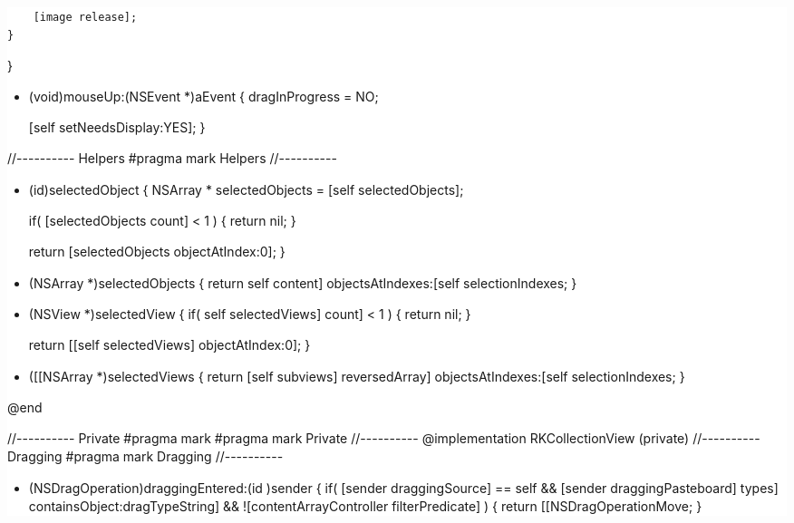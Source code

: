 		[image release];
	}
}

- (void)mouseUp:(NSEvent *)aEvent {
	dragInProgress = NO;

    [self setNeedsDisplay:YES];
}

//---------- Helpers
#pragma mark Helpers
//----------
- (id)selectedObject {
	NSArray * selectedObjects = [self selectedObjects];
	
	if( [selectedObjects count] < 1 ) {
		return nil;
	}
	
	return [selectedObjects objectAtIndex:0];
}

- (NSArray *)selectedObjects {
	return self content] objectsAtIndexes:[self selectionIndexes;
}

- (NSView *)selectedView {
	if( self selectedViews] count] < 1 ) {
		return nil;
	}
	
	return [[self selectedViews] objectAtIndex:0];
}

- ([[NSArray *)selectedViews {
	return [self subviews] reversedArray] objectsAtIndexes:[self selectionIndexes;
}

@end

//---------- Private
#pragma mark
#pragma mark Private
//----------
@implementation RKCollectionView (private)
//---------- Dragging
#pragma mark Dragging
//----------
- (NSDragOperation)draggingEntered:(id <NSDraggingInfo>)sender {
	if( [sender draggingSource] == self &&
		[sender draggingPasteboard] types] containsObject:dragTypeString] &&
		![contentArrayController filterPredicate] ) {
		return [[NSDragOperationMove;
	}
	